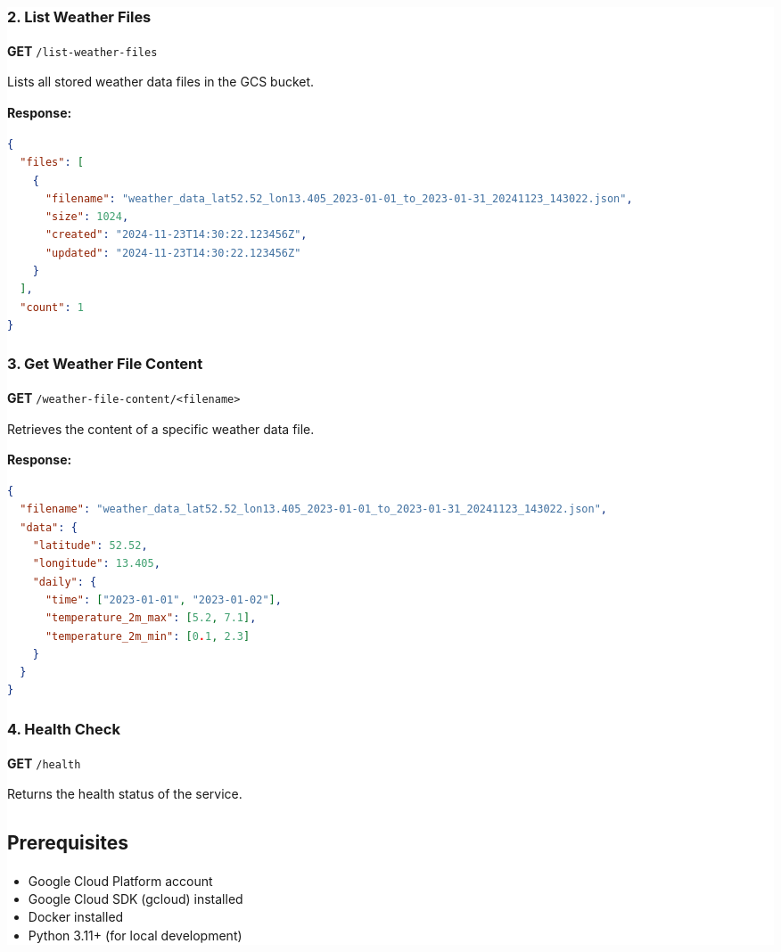 ### 2. List Weather Files
**GET** `/list-weather-files`

Lists all stored weather data files in the GCS bucket.

**Response:**
```json
{
  "files": [
    {
      "filename": "weather_data_lat52.52_lon13.405_2023-01-01_to_2023-01-31_20241123_143022.json",
      "size": 1024,
      "created": "2024-11-23T14:30:22.123456Z",
      "updated": "2024-11-23T14:30:22.123456Z"
    }
  ],
  "count": 1
}
```

### 3. Get Weather File Content
**GET** `/weather-file-content/<filename>`

Retrieves the content of a specific weather data file.

**Response:**
```json
{
  "filename": "weather_data_lat52.52_lon13.405_2023-01-01_to_2023-01-31_20241123_143022.json",
  "data": {
    "latitude": 52.52,
    "longitude": 13.405,
    "daily": {
      "time": ["2023-01-01", "2023-01-02"],
      "temperature_2m_max": [5.2, 7.1],
      "temperature_2m_min": [0.1, 2.3]
    }
  }
}
```

### 4. Health Check
**GET** `/health`

Returns the health status of the service.

## Prerequisites

- Google Cloud Platform account
- Google Cloud SDK (gcloud) installed
- Docker installed
- Python 3.11+ (for local development)
